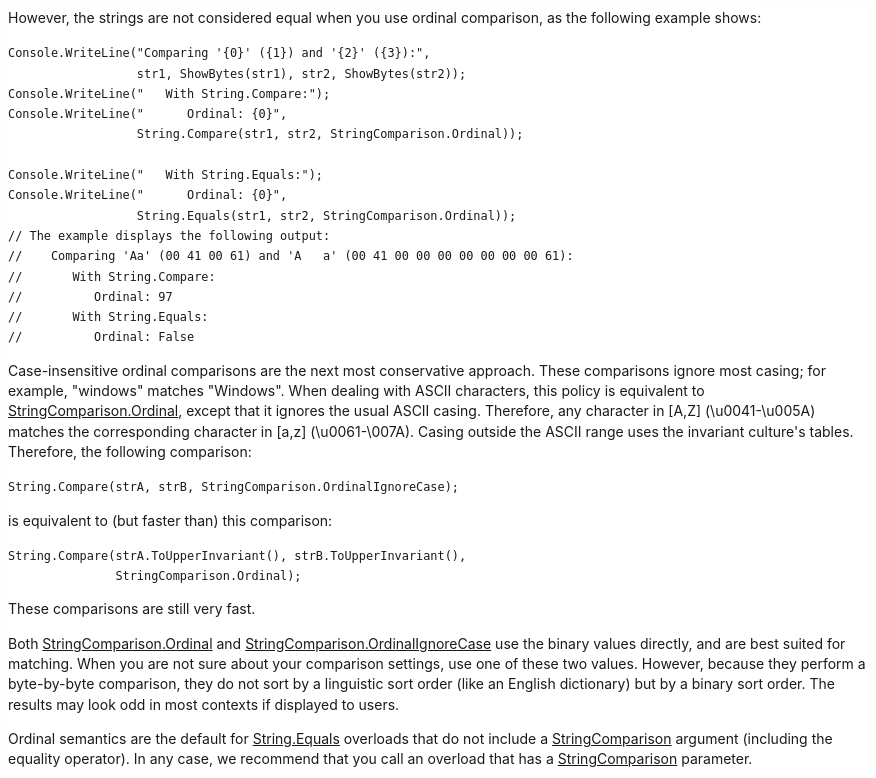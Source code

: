 However, the strings are not considered equal when you use ordinal comparison, as the following example shows:

```Plain
Console.WriteLine("Comparing '{0}' ({1}) and '{2}' ({3}):",
                  str1, ShowBytes(str1), str2, ShowBytes(str2));
Console.WriteLine("   With String.Compare:");
Console.WriteLine("      Ordinal: {0}",
                  String.Compare(str1, str2, StringComparison.Ordinal));

Console.WriteLine("   With String.Equals:");
Console.WriteLine("      Ordinal: {0}",
                  String.Equals(str1, str2, StringComparison.Ordinal));
// The example displays the following output:
//    Comparing 'Aa' (00 41 00 61) and 'A   a' (00 41 00 00 00 00 00 00 00 61):
//       With String.Compare:
//          Ordinal: 97
//       With String.Equals:
//          Ordinal: False
```

Case-insensitive ordinal comparisons are the next most conservative approach. These comparisons ignore most casing; for example, "windows" matches "Windows". When dealing with ASCII characters, this policy is equivalent to [StringComparison.Ordinal](https://docs.microsoft.com/en-us/dotnet/api/system.stringcomparison#system-stringcomparison-ordinal), except that it ignores the usual ASCII casing. Therefore, any character in [A,Z] (\u0041-\u005A) matches the corresponding character in [a,z] (\u0061-\007A). Casing outside the ASCII range uses the invariant culture's tables. Therefore, the following comparison:

```Plain
String.Compare(strA, strB, StringComparison.OrdinalIgnoreCase);
```

is equivalent to (but faster than) this comparison:

```Plain
String.Compare(strA.ToUpperInvariant(), strB.ToUpperInvariant(),
               StringComparison.Ordinal);
```

These comparisons are still very fast.

Both [StringComparison.Ordinal](https://docs.microsoft.com/en-us/dotnet/api/system.stringcomparison#system-stringcomparison-ordinal) and [StringComparison.OrdinalIgnoreCase](https://docs.microsoft.com/en-us/dotnet/api/system.stringcomparison#system-stringcomparison-ordinalignorecase) use the binary values directly, and are best suited for matching. When you are not sure about your comparison settings, use one of these two values. However, because they perform a byte-by-byte comparison, they do not sort by a linguistic sort order (like an English dictionary) but by a binary sort order. The results may look odd in most contexts if displayed to users.

Ordinal semantics are the default for [String.Equals](https://docs.microsoft.com/en-us/dotnet/api/system.string.equals) overloads that do not include a [StringComparison](https://docs.microsoft.com/en-us/dotnet/api/system.stringcomparison) argument (including the equality operator). In any case, we recommend that you call an overload that has a [StringComparison](https://docs.microsoft.com/en-us/dotnet/api/system.stringcomparison) parameter.
